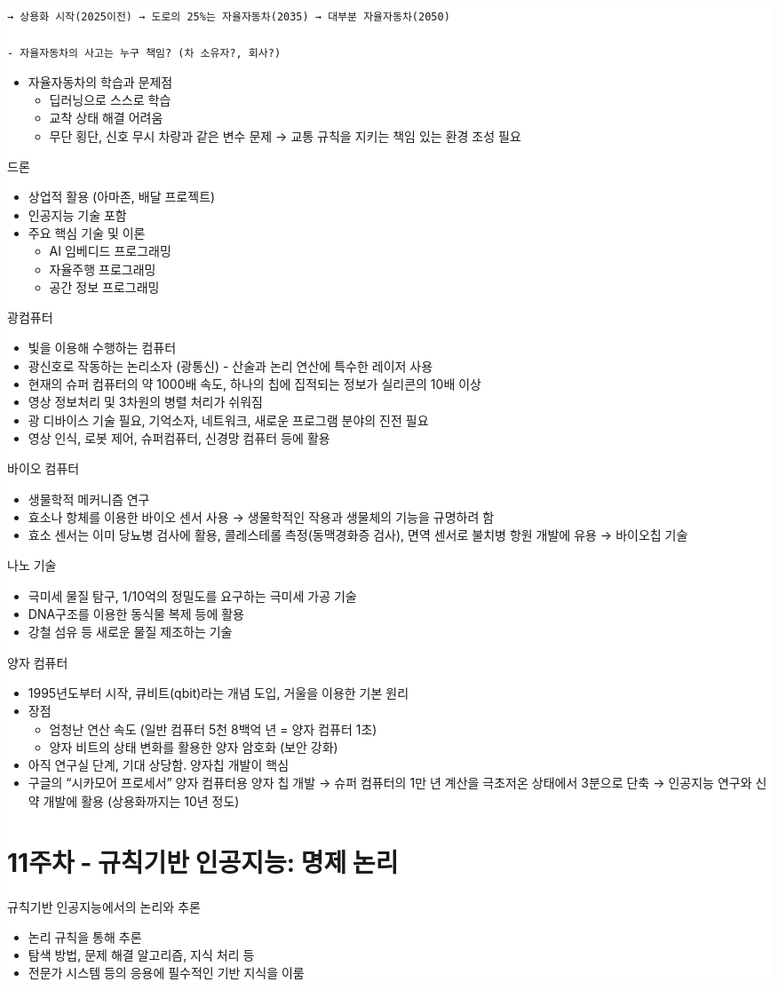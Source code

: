     → 상용화 시작(2025이전) → 도로의 25%는 자율자동차(2035) → 대부분 자율자동차(2050)
    
    - 자율자동차의 사고는 누구 책임? (차 소유자?, 회사?)
- 자율자동차의 학습과 문제점
    - 딥러닝으로 스스로 학습
    - 교착 상태 해결 어려움
    - 무단 횡단, 신호 무시 차량과 같은 변수 문제 → 교통 규칙을 지키는 책임 있는 환경 조성 필요

드론

- 상업적 활용 (아마존, 배달 프로젝트)
- 인공지능 기술 포함
- 주요 핵심 기술 및 이론
    - AI 임베디드 프로그래밍
    - 자율주행 프로그래밍
    - 공간 정보 프로그래밍

광컴퓨터

- 빛을 이용해 수행하는 컴퓨터
- 광신호로 작동하는 논리소자 (광통신) - 산술과 논리 연산에 특수한 레이저 사용
- 현재의 슈퍼 컴퓨터의 약 1000배 속도, 하나의 칩에 집적되는 정보가 실리콘의 10배 이상
- 영상 정보처리 및 3차원의 병렬 처리가 쉬워짐
- 광 디바이스 기술 필요, 기억소자, 네트워크, 새로운 프로그램 분야의 진전 필요
- 영상 인식, 로봇 제어, 슈퍼컴퓨터, 신경망 컴퓨터 등에 활용

바이오 컴퓨터

- 생물학적 메커니즘 연구
- 효소나 항체를 이용한 바이오 센서 사용 → 생물학적인 작용과 생물체의 기능을 규명하려 함
- 효소 센서는 이미 당뇨병 검사에 활용, 콜레스테롤 측정(동맥경화증 검사), 면역 센서로 불치병 항원 개발에 유용 → 바이오칩 기술

나노 기술

- 극미세 물질 탐구, 1/10억의 정밀도를 요구하는 극미세 가공 기술
- DNA구조를 이용한 동식물 복제 등에 활용
- 강철 섬유 등 새로운 물질 제조하는 기술

양자 컴퓨터

- 1995년도부터 시작, 큐비트(qbit)라는 개념 도입, 거울을 이용한 기본 원리
- 장점
    - 엄청난 연산 속도 (일반 컴퓨터 5천 8백억 년 = 양자 컴퓨터 1초)
    - 양자 비트의 상태 변화를 활용한 양자 암호화 (보안 강화)
- 아직 연구실 단계, 기대 상당함. 양자칩 개발이 핵심
- 구글의 “시카모어 프로세서” 양자 컴퓨터용 양자 칩 개발 → 슈퍼 컴퓨터의 1만 년 계산을 극초저온 상태에서 3분으로 단축 → 인공지능 연구와 신약 개발에 활용 (상용화까지는 10년 정도)

# 11주차 - 규칙기반 인공지능: 명제 논리

규칙기반 인공지능에서의 논리와 추론

- 논리 규칙을 통해 추론
- 탐색 방법, 문제 해결 알고리즘, 지식 처리 등
- 전문가 시스템 등의 응용에 필수적인 기반 지식을 이룸
